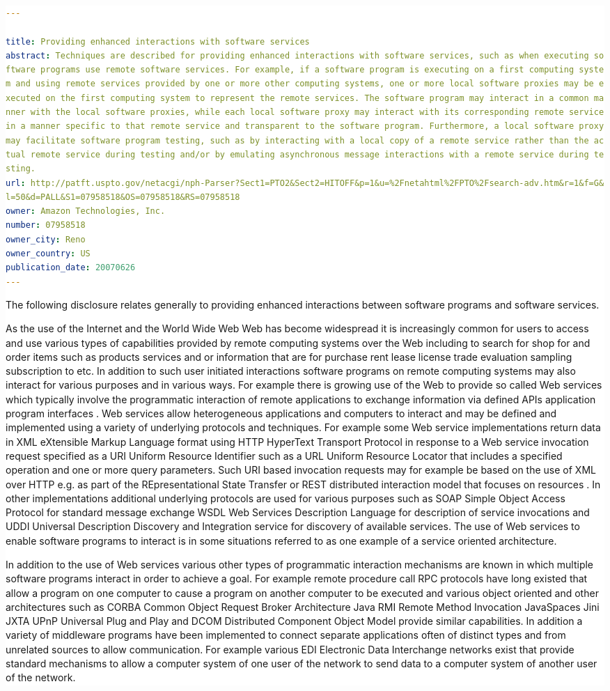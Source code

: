 ```yaml
---

title: Providing enhanced interactions with software services
abstract: Techniques are described for providing enhanced interactions with software services, such as when executing software programs use remote software services. For example, if a software program is executing on a first computing system and using remote services provided by one or more other computing systems, one or more local software proxies may be executed on the first computing system to represent the remote services. The software program may interact in a common manner with the local software proxies, while each local software proxy may interact with its corresponding remote service in a manner specific to that remote service and transparent to the software program. Furthermore, a local software proxy may facilitate software program testing, such as by interacting with a local copy of a remote service rather than the actual remote service during testing and/or by emulating asynchronous message interactions with a remote service during testing.
url: http://patft.uspto.gov/netacgi/nph-Parser?Sect1=PTO2&Sect2=HITOFF&p=1&u=%2Fnetahtml%2FPTO%2Fsearch-adv.htm&r=1&f=G&l=50&d=PALL&S1=07958518&OS=07958518&RS=07958518
owner: Amazon Technologies, Inc.
number: 07958518
owner_city: Reno
owner_country: US
publication_date: 20070626
---
```

The following disclosure relates generally to providing enhanced interactions between software programs and software services.

As the use of the Internet and the World Wide Web Web has become widespread it is increasingly common for users to access and use various types of capabilities provided by remote computing systems over the Web including to search for shop for and order items such as products services and or information that are for purchase rent lease license trade evaluation sampling subscription to etc. In addition to such user initiated interactions software programs on remote computing systems may also interact for various purposes and in various ways. For example there is growing use of the Web to provide so called Web services which typically involve the programmatic interaction of remote applications to exchange information via defined APIs application program interfaces . Web services allow heterogeneous applications and computers to interact and may be defined and implemented using a variety of underlying protocols and techniques. For example some Web service implementations return data in XML eXtensible Markup Language format using HTTP HyperText Transport Protocol in response to a Web service invocation request specified as a URI Uniform Resource Identifier such as a URL Uniform Resource Locator that includes a specified operation and one or more query parameters. Such URI based invocation requests may for example be based on the use of XML over HTTP e.g. as part of the REpresentational State Transfer or REST distributed interaction model that focuses on resources . In other implementations additional underlying protocols are used for various purposes such as SOAP Simple Object Access Protocol for standard message exchange WSDL Web Services Description Language for description of service invocations and UDDI Universal Description Discovery and Integration service for discovery of available services. The use of Web services to enable software programs to interact is in some situations referred to as one example of a service oriented architecture.

In addition to the use of Web services various other types of programmatic interaction mechanisms are known in which multiple software programs interact in order to achieve a goal. For example remote procedure call RPC protocols have long existed that allow a program on one computer to cause a program on another computer to be executed and various object oriented and other architectures such as CORBA Common Object Request Broker Architecture Java RMI Remote Method Invocation JavaSpaces Jini JXTA UPnP Universal Plug and Play and DCOM Distributed Component Object Model provide similar capabilities. In addition a variety of middleware programs have been implemented to connect separate applications often of distinct types and from unrelated sources to allow communication. For example various EDI Electronic Data Interchange networks exist that provide standard mechanisms to allow a computer system of one user of the network to send data to a computer system of another user of the network.
